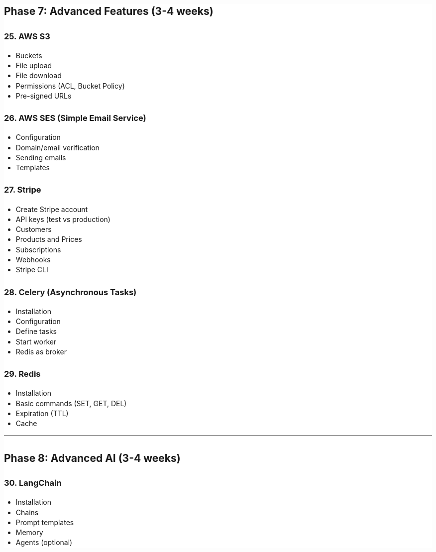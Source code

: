 ## Phase 7: Advanced Features (3-4 weeks)

### 25. AWS S3
- Buckets
- File upload
- File download
- Permissions (ACL, Bucket Policy)
- Pre-signed URLs

### 26. AWS SES (Simple Email Service)
- Configuration
- Domain/email verification
- Sending emails
- Templates

### 27. Stripe
- Create Stripe account
- API keys (test vs production)
- Customers
- Products and Prices
- Subscriptions
- Webhooks
- Stripe CLI

### 28. Celery (Asynchronous Tasks)
- Installation
- Configuration
- Define tasks
- Start worker
- Redis as broker

### 29. Redis
- Installation
- Basic commands (SET, GET, DEL)
- Expiration (TTL)
- Cache

---

## Phase 8: Advanced AI (3-4 weeks)

### 30. LangChain
- Installation
- Chains
- Prompt templates
- Memory
- Agents (optional)
